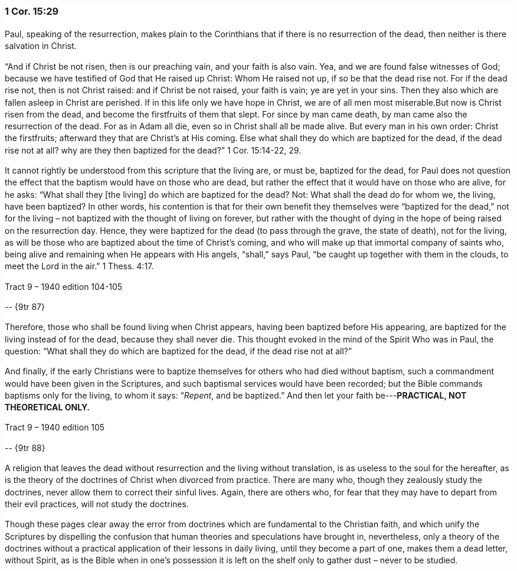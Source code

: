   ### 1 Cor. 15:29

 Paul, speaking of the resurrection, makes plain to the Corinthians that if there is no resurrection of the dead, then neither is there salvation in Christ.

 “And if Christ be not risen, then is our preaching vain, and your faith is also vain. Yea, and we are found false witnesses of God; because we have testified of God that He raised up Christ: Whom He raised not up, if so be that the dead rise not. For if the dead rise not, then is not Christ raised: and if Christ be not raised, your faith is vain; ye are yet in your sins. Then they also which are fallen asleep in Christ are perished. If in this life only we have hope in Christ, we are of all men most miserable.But now is Christ risen from the dead, and become the firstfruits of them that slept. For since by man came death, by man came also the resurrection of the dead. For as in Adam all die, even so in Christ shall all be made alive. But every man in his own order: Christ the firstfruits; afterward they that are Christ’s at His coming. Else what shall they do which are baptized for the dead, if the dead rise not at all? why are they then baptized for the dead?” 1 Cor. 15:14-22, 29.

 It cannot rightly be understood from this scripture that the living are, or must be, baptized for the dead, for Paul does not question the effect that the baptism would have on those who are dead, but rather the effect that it would have on those who are alive, for he asks: “What shall they [the living] do which are baptized for the dead? Not: What shall the dead do for whom we, the living, have been baptized? In other words, his contention is that for their own benefit they themselves were “baptized for the dead,” not for the living – not baptized with the thought of living on forever, but rather with the thought of dying in the hope of being raised on the resurrection day. Hence, they were baptized for the dead (to pass through the grave, the state of death), not for the living, as will be those who are baptized about the time of Christ’s coming, and who will make up that immortal company of saints who, being alive and remaining when He appears with His angels, “shall,” says Paul, “be caught up together with them in the clouds, to meet the Lord in the air.” 1 Thess. 4:17.

Tract 9 – 1940 edition 104-105

 -- {9tr 87}   
  
   Therefore, those who shall be found living when Christ appears, having been baptized before His appearing, are baptized for the living instead of for the dead, because they shall never die. This thought evoked in the mind of the Spirit Who was in Paul, the question: “What shall they do which are baptized for the dead, if the dead rise not at all?”

 And finally, if the early Christians were to baptize themselves for others who had died without baptism, such a commandment would have been given in the Scriptures, and such baptismal services would have been recorded; but the Bible commands baptisms only for the living, to whom it says: “_Repent_, and be baptized.” And then let your faith be---**PRACTICAL, NOT THEORETICAL ONLY.**

Tract 9 – 1940 edition 105

 -- {9tr 88}   
  
   A religion that leaves the dead without resurrection and the living without translation, is as useless to the soul for the hereafter, as is the theory of the doctrines of Christ when divorced from practice. There are many who, though they zealously study the doctrines, never allow them to correct their sinful lives. Again, there are others who, for fear that they may have to depart from their evil practices, will not study the doctrines.

 Though these pages clear away the error from doctrines which are fundamental to the Christian faith, and which unify the Scriptures by dispelling the confusion that human theories and speculations have brought in, nevertheless, only a theory of the doctrines without a practical application of their lessons in daily living, until they become a part of one, makes them a dead letter, without Spirit, as is the Bible when in one’s possession it is left on the shelf only to gather dust – never to be studied.
